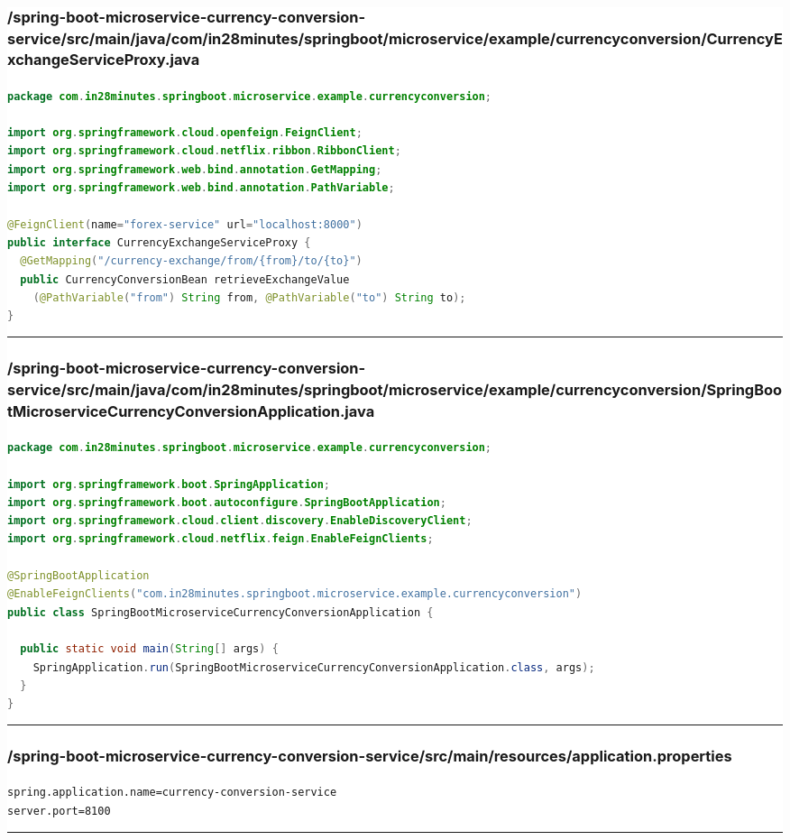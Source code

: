 ### /spring-boot-microservice-currency-conversion-service/src/main/java/com/in28minutes/springboot/microservice/example/currencyconversion/CurrencyExchangeServiceProxy.java

```java
package com.in28minutes.springboot.microservice.example.currencyconversion;

import org.springframework.cloud.openfeign.FeignClient;
import org.springframework.cloud.netflix.ribbon.RibbonClient;
import org.springframework.web.bind.annotation.GetMapping;
import org.springframework.web.bind.annotation.PathVariable;

@FeignClient(name="forex-service" url="localhost:8000")
public interface CurrencyExchangeServiceProxy {
  @GetMapping("/currency-exchange/from/{from}/to/{to}")
  public CurrencyConversionBean retrieveExchangeValue
    (@PathVariable("from") String from, @PathVariable("to") String to);
}
```
---

### /spring-boot-microservice-currency-conversion-service/src/main/java/com/in28minutes/springboot/microservice/example/currencyconversion/SpringBootMicroserviceCurrencyConversionApplication.java

```java
package com.in28minutes.springboot.microservice.example.currencyconversion;

import org.springframework.boot.SpringApplication;
import org.springframework.boot.autoconfigure.SpringBootApplication;
import org.springframework.cloud.client.discovery.EnableDiscoveryClient;
import org.springframework.cloud.netflix.feign.EnableFeignClients;

@SpringBootApplication
@EnableFeignClients("com.in28minutes.springboot.microservice.example.currencyconversion")
public class SpringBootMicroserviceCurrencyConversionApplication {

  public static void main(String[] args) {
    SpringApplication.run(SpringBootMicroserviceCurrencyConversionApplication.class, args);
  }
}
```
---

### /spring-boot-microservice-currency-conversion-service/src/main/resources/application.properties

```properties
spring.application.name=currency-conversion-service
server.port=8100
```
---
